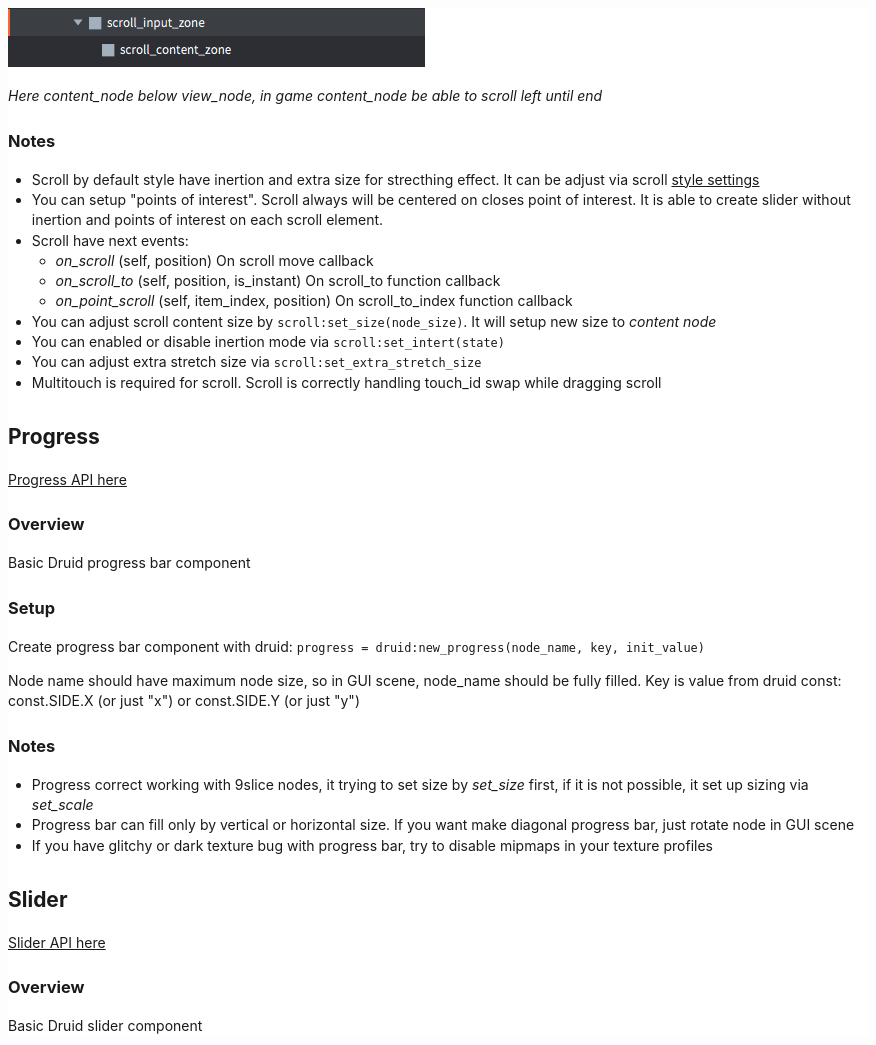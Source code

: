 ![](../media/scroll_outline.png)

*Here content_node below view_node, in game content_node be able to scroll left until end*

### Notes
- Scroll by default style have inertion and extra size for strecthing effect. It can be adjust via scroll [style settings](https://insality.github.io/druid/modules/Scroll.html#Style)
- You can setup "points of interest". Scroll always will be centered on closes point of interest. It is able to create slider without inertion and points of interest on each scroll element.
- Scroll have next events:
	- *on_scroll* (self, position) On scroll move callback
	- *on_scroll_to* (self, position, is_instant) On scroll_to function callback
	- *on_point_scroll* (self, item_index, position) On scroll_to_index function callback
- You can adjust scroll content size by `scroll:set_size(node_size)`. It will setup new size to _content node_
- You can enabled or disable inertion mode via `scroll:set_intert(state)`
- You can adjust extra stretch size via `scroll:set_extra_stretch_size`
- Multitouch is required for scroll. Scroll is correctly handling touch_id swap while dragging scroll


## Progress
[Progress API here](https://insality.github.io/druid/modules/Progress.html)

### Overview
Basic Druid progress bar component

### Setup
Create progress bar component with druid: `progress = druid:new_progress(node_name, key, init_value)`

Node name should have maximum node size, so in GUI scene, node_name should be fully filled.
Key is value from druid const: const.SIDE.X (or just "x") or const.SIDE.Y (or just "y")

### Notes
- Progress correct working with 9slice nodes, it trying to set size by _set_size_ first, if it is not possible, it set up sizing via _set_scale_
- Progress bar can fill only by vertical or horizontal size. If you want make diagonal progress bar, just rotate node in GUI scene
- If you have glitchy or dark texture bug with progress bar, try to disable mipmaps in your texture profiles


## Slider
[Slider API here](https://insality.github.io/druid/modules/Slider.html)

### Overview
Basic Druid slider component
